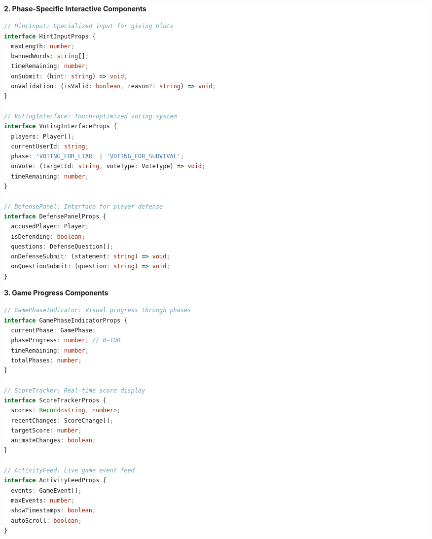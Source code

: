 **2. Phase-Specific Interactive Components**
```typescript
// HintInput: Specialized input for giving hints
interface HintInputProps {
  maxLength: number;
  bannedWords: string[];
  timeRemaining: number;
  onSubmit: (hint: string) => void;
  onValidation: (isValid: boolean, reason?: string) => void;
}

// VotingInterface: Touch-optimized voting system
interface VotingInterfaceProps {
  players: Player[];
  currentUserId: string;
  phase: 'VOTING_FOR_LIAR' | 'VOTING_FOR_SURVIVAL';
  onVote: (targetId: string, voteType: VoteType) => void;
  timeRemaining: number;
}

// DefensePanel: Interface for player defense
interface DefensePanelProps {
  accusedPlayer: Player;
  isDefending: boolean;
  questions: DefenseQuestion[];
  onDefenseSubmit: (statement: string) => void;
  onQuestionSubmit: (question: string) => void;
}
```

**3. Game Progress Components**
```typescript
// GamePhaseIndicator: Visual progress through phases
interface GamePhaseIndicatorProps {
  currentPhase: GamePhase;
  phaseProgress: number; // 0-100
  timeRemaining: number;
  totalPhases: number;
}

// ScoreTracker: Real-time score display
interface ScoreTrackerProps {
  scores: Record<string, number>;
  recentChanges: ScoreChange[];
  targetScore: number;
  animateChanges: boolean;
}

// ActivityFeed: Live game event feed
interface ActivityFeedProps {
  events: GameEvent[];
  maxEvents: number;
  showTimestamps: boolean;
  autoScroll: boolean;
}
```
